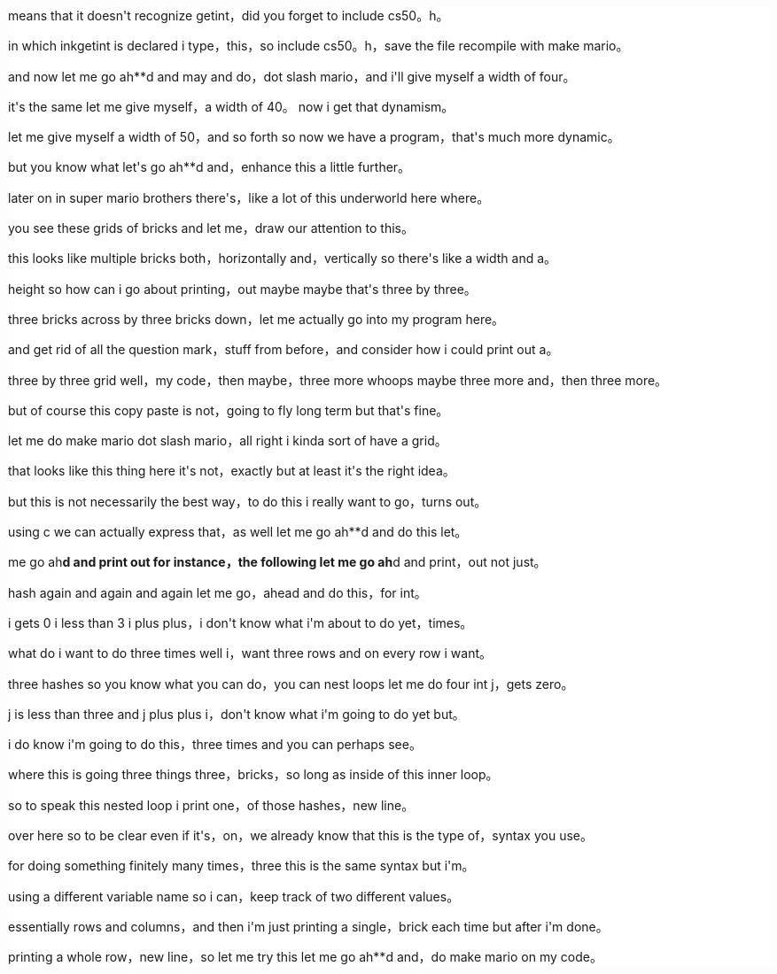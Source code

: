 means that it doesn't recognize getint，did you forget to include cs50。h。

in which inkgetint is declared i type，this，so include cs50。h，save the file recompile with make mario。

and now let me go ah**d and may and do，dot slash mario，and i'll give myself a width of four。

it's the same let me give myself，a width of 40。 now i get that dynamism。

let me give myself a width of 50，and so forth so now we have a program，that's much more dynamic。

but you know what let's go ah**d and，enhance this a little further。

later on in super mario brothers there's，like a lot of this underworld here where。

you see these grids of bricks and let me，draw our attention to this。

this looks like multiple bricks both，horizontally and，vertically so there's like a width and a。

height so how can i go about printing，out maybe maybe that's three by three。

three bricks across by three bricks down，let me actually go into my program here。

and get rid of all the question mark，stuff from before，and consider how i could print out a。

three by three grid well，my code，then maybe，three more whoops maybe three more and，then three more。

but of course this copy paste is not，going to fly long term but that's fine。

let me do make mario dot slash mario，all right i kinda sort of have a grid。

that looks like this thing here it's not，exactly but at least it's the right idea。

but this is not necessarily the best way，to do this i really want to go，turns out。

using c we can actually express that，as well let me go ah**d and do this let。

me go ah**d and print out for instance，the following let me go ah**d and print，out not just。

hash again and again and again let me go，ahead and do this，for int。

i gets 0 i less than 3 i plus plus，i don't know what i'm about to do yet，times。

what do i want to do three times well i，want three rows and on every row i want。

three hashes so you know what you can do，you can nest loops let me do four int j，gets zero。

j is less than three and j plus plus i，don't know what i'm going to do yet but。

i do know i'm going to do this，three times and you can perhaps see。

where this is going three things three，bricks，so long as inside of this inner loop。

so to speak this nested loop i print one，of those hashes，new line。

over here so to be clear even if it's，on，we already know that this is the type of，syntax you use。

for doing something finitely many times，three this is the same syntax but i'm。

using a different variable name so i can，keep track of two different values。

essentially rows and columns，and then i'm just printing a single，brick each time but after i'm done。

printing a whole row，new line，so let me try this let me go ah**d and，do make mario on my code。
